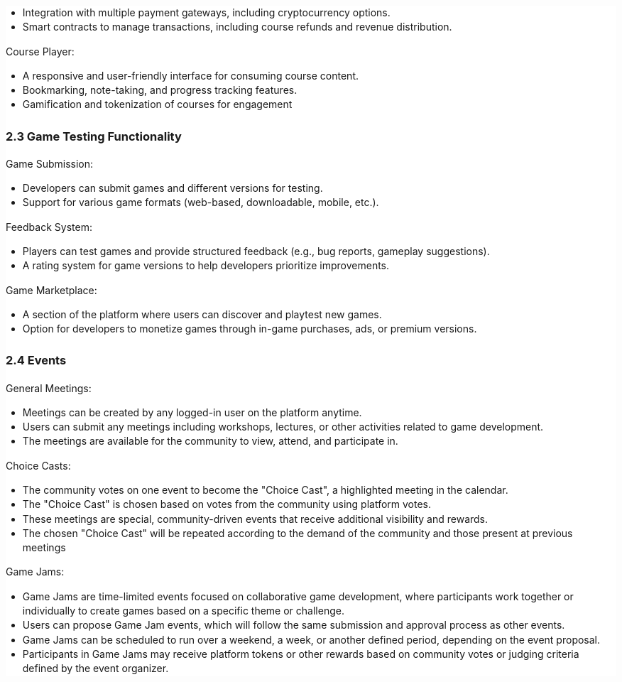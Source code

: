 - Integration with multiple payment gateways, including cryptocurrency options.
- Smart contracts to manage transactions, including course refunds and revenue distribution.

Course Player:

- A responsive and user-friendly interface for consuming course content.
- Bookmarking, note-taking, and progress tracking features.
- Gamification and tokenization of courses for engagement

### 2.3 Game Testing Functionality

Game Submission:

- Developers can submit games and different versions for testing.
- Support for various game formats (web-based, downloadable, mobile, etc.).

Feedback System:

- Players can test games and provide structured feedback (e.g., bug reports, gameplay suggestions).
- A rating system for game versions to help developers prioritize improvements.

Game Marketplace:

- A section of the platform where users can discover and playtest new games.
- Option for developers to monetize games through in-game purchases, ads, or premium versions.

### 2.4 Events

General Meetings:

- Meetings can be created by any logged-in user on the platform anytime.
- Users can submit any meetings including workshops, lectures, or other activities related to game development.
- The meetings are available for the community to view, attend, and participate in.

Choice Casts:

- The community votes on one event to become the "Choice Cast", a highlighted meeting in the calendar.
- The "Choice Cast" is chosen based on votes from the community using platform votes.
- These meetings are special, community-driven events that receive additional visibility and rewards.
- The chosen "Choice Cast" will be repeated according to the demand of the community and those present at previous
  meetings

Game Jams:

- Game Jams are time-limited events focused on collaborative game development, where participants work together or
  individually to create games based on a specific theme or challenge.
- Users can propose Game Jam events, which will follow the same submission and approval process as other events.
- Game Jams can be scheduled to run over a weekend, a week, or another defined period, depending on the event proposal.
- Participants in Game Jams may receive platform tokens or other rewards based on community votes or judging criteria
  defined by the event organizer.
